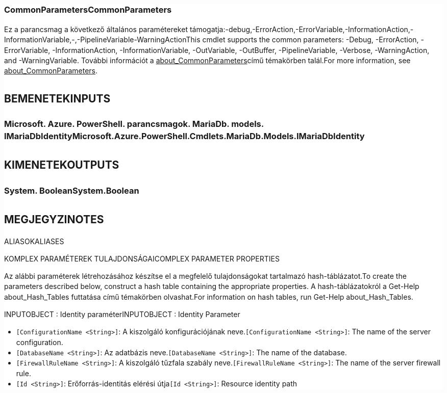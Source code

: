 ### <span data-ttu-id="67c2b-137">CommonParameters</span><span class="sxs-lookup"><span data-stu-id="67c2b-137">CommonParameters</span></span>
<span data-ttu-id="67c2b-138">Ez a parancsmag a következő általános paramétereket támogatja:-debug,-ErrorAction,-ErrorVariable,-InformationAction,-InformationVariable,-,-PipelineVariable-WarningAction</span><span class="sxs-lookup"><span data-stu-id="67c2b-138">This cmdlet supports the common parameters: -Debug, -ErrorAction, -ErrorVariable, -InformationAction, -InformationVariable, -OutVariable, -OutBuffer, -PipelineVariable, -Verbose, -WarningAction, and -WarningVariable.</span></span> <span data-ttu-id="67c2b-139">További információt a [about_CommonParameters](http://go.microsoft.com/fwlink/?LinkID=113216)című témakörben talál.</span><span class="sxs-lookup"><span data-stu-id="67c2b-139">For more information, see [about_CommonParameters](http://go.microsoft.com/fwlink/?LinkID=113216).</span></span>

## <span data-ttu-id="67c2b-140">BEMENETEK</span><span class="sxs-lookup"><span data-stu-id="67c2b-140">INPUTS</span></span>

### <span data-ttu-id="67c2b-141">Microsoft. Azure. PowerShell. parancsmagok. MariaDb. models. IMariaDbIdentity</span><span class="sxs-lookup"><span data-stu-id="67c2b-141">Microsoft.Azure.PowerShell.Cmdlets.MariaDb.Models.IMariaDbIdentity</span></span>

## <span data-ttu-id="67c2b-142">KIMENETEK</span><span class="sxs-lookup"><span data-stu-id="67c2b-142">OUTPUTS</span></span>

### <span data-ttu-id="67c2b-143">System. Boolean</span><span class="sxs-lookup"><span data-stu-id="67c2b-143">System.Boolean</span></span>

## <span data-ttu-id="67c2b-144">MEGJEGYZI</span><span class="sxs-lookup"><span data-stu-id="67c2b-144">NOTES</span></span>

<span data-ttu-id="67c2b-145">ALIASOK</span><span class="sxs-lookup"><span data-stu-id="67c2b-145">ALIASES</span></span>

<span data-ttu-id="67c2b-146">KOMPLEX PARAMÉTEREK TULAJDONSÁGAI</span><span class="sxs-lookup"><span data-stu-id="67c2b-146">COMPLEX PARAMETER PROPERTIES</span></span>

<span data-ttu-id="67c2b-147">Az alábbi paraméterek létrehozásához készítse el a megfelelő tulajdonságokat tartalmazó hash-táblázatot.</span><span class="sxs-lookup"><span data-stu-id="67c2b-147">To create the parameters described below, construct a hash table containing the appropriate properties.</span></span> <span data-ttu-id="67c2b-148">A hash-táblázatokról a Get-Help about_Hash_Tables futtatása című témakörben olvashat.</span><span class="sxs-lookup"><span data-stu-id="67c2b-148">For information on hash tables, run Get-Help about_Hash_Tables.</span></span>


<span data-ttu-id="67c2b-149">INPUTOBJECT <IMariaDbIdentity> : Identity paraméter</span><span class="sxs-lookup"><span data-stu-id="67c2b-149">INPUTOBJECT <IMariaDbIdentity>: Identity Parameter</span></span>
  - <span data-ttu-id="67c2b-150">`[ConfigurationName <String>]`: A kiszolgáló konfigurációjának neve.</span><span class="sxs-lookup"><span data-stu-id="67c2b-150">`[ConfigurationName <String>]`: The name of the server configuration.</span></span>
  - <span data-ttu-id="67c2b-151">`[DatabaseName <String>]`: Az adatbázis neve.</span><span class="sxs-lookup"><span data-stu-id="67c2b-151">`[DatabaseName <String>]`: The name of the database.</span></span>
  - <span data-ttu-id="67c2b-152">`[FirewallRuleName <String>]`: A kiszolgáló tűzfala szabály neve.</span><span class="sxs-lookup"><span data-stu-id="67c2b-152">`[FirewallRuleName <String>]`: The name of the server firewall rule.</span></span>
  - <span data-ttu-id="67c2b-153">`[Id <String>]`: Erőforrás-identitás elérési útja</span><span class="sxs-lookup"><span data-stu-id="67c2b-153">`[Id <String>]`: Resource identity path</span></span>